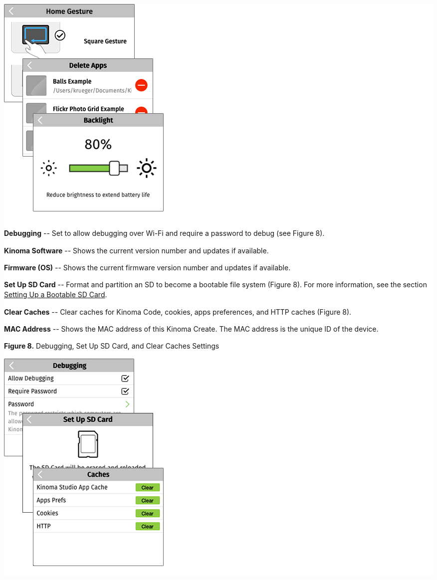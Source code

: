 ![](img/settings03.png)

**Debugging** -- Set to allow debugging over Wi-Fi and require a password to debug (see Figure 8).

**Kinoma Software** -- Shows the current version number and updates if available.

**Firmware (OS)** -- Shows the current firmware version number and updates if available.

**Set Up SD Card** -- Format and partition an SD to become a bootable file system (Figure 8). For more information, see the section [Setting Up a Bootable SD Card](#setting-up). 

**Clear Caches** -- Clear caches for Kinoma Code, cookies, apps preferences, and HTTP caches (Figure 8).

**MAC Address** -- Shows the MAC address of this Kinoma Create. The MAC address is the unique ID of the device.

**Figure 8.** Debugging, Set Up SD Card, and Clear Caches Settings  

![](img/settings04.png)
